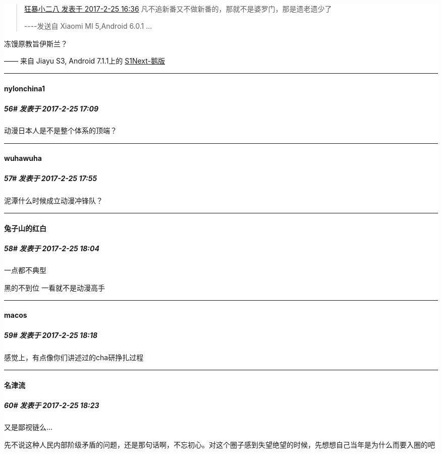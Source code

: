 
<blockquote><a href="httphttps://bbs.saraba1st.com/2b/forum.php?mod=redirect&amp;goto=findpost&amp;pid=35324183&amp;ptid=1481238" target="_blank">狂暴小二八 发表于 2017-2-25 16:36</a>
凡不追新番又不做新番的，那就不是婆罗门，那是遗老遗少了


----发送自 Xiaomi MI 5,Android 6.0.1 ...</blockquote>
冻馒原教旨伊斯兰？

—— 来自 Jiayu S3, Android 7.1.1上的 [S1Next-鹅版](http://www.coolapk.com/apk/me.ykrank.s1next)


-----

####  nylonchina1  
##### 56#       发表于 2017-2-25 17:09


动漫日本人是不是整个体系的顶端？


-----

####  wuhawuha  
##### 57#       发表于 2017-2-25 17:55


泥潭什么时候成立动漫冲锋队？


-----

####  兔子山的红白  
##### 58#       发表于 2017-2-25 18:04


一点都不典型

黑的不到位 一看就不是动漫高手


-----

####  macos  
##### 59#       发表于 2017-2-25 18:18


感觉上，有点像你们讲述过的cha研挣扎过程


-----

####  名津流  
##### 60#       发表于 2017-2-25 18:23


又是鄙视链么...


先不说这种人民内部阶级矛盾的问题，还是那句话啊，不忘初心。对这个圈子感到失望绝望的时候，先想想自己当年是为什么而要入圈的吧
